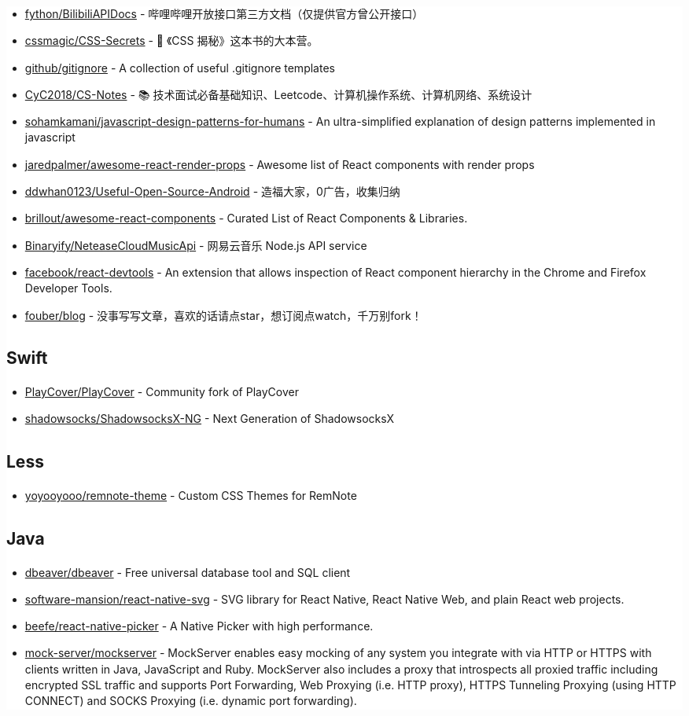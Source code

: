 *   [fython/BilibiliAPIDocs](https://github.com/fython/BilibiliAPIDocs) - 哔哩哔哩开放接口第三方文档（仅提供官方曾公开接口）

*   [cssmagic/CSS-Secrets](https://github.com/cssmagic/CSS-Secrets) - 📖 《CSS 揭秘》这本书的大本营。

*   [github/gitignore](https://github.com/github/gitignore) - A collection of useful .gitignore templates

*   [CyC2018/CS-Notes](https://github.com/CyC2018/CS-Notes) - :books: 技术面试必备基础知识、Leetcode、计算机操作系统、计算机网络、系统设计

*   [sohamkamani/javascript-design-patterns-for-humans](https://github.com/sohamkamani/javascript-design-patterns-for-humans) - An ultra-simplified explanation of design patterns implemented in javascript

*   [jaredpalmer/awesome-react-render-props](https://github.com/jaredpalmer/awesome-react-render-props) - Awesome list of React components with render props

*   [ddwhan0123/Useful-Open-Source-Android](https://github.com/ddwhan0123/Useful-Open-Source-Android) - 造福大家，0广告，收集归纳

*   [brillout/awesome-react-components](https://github.com/brillout/awesome-react-components) - Curated List of React Components & Libraries.

*   [Binaryify/NeteaseCloudMusicApi](https://github.com/Binaryify/NeteaseCloudMusicApi) - 网易云音乐 Node.js API service

*   [facebook/react-devtools](https://github.com/facebook/react-devtools) - An extension that allows inspection of React component hierarchy in the Chrome and Firefox Developer Tools.

*   [fouber/blog](https://github.com/fouber/blog) - 没事写写文章，喜欢的话请点star，想订阅点watch，千万别fork！

## Swift

*   [PlayCover/PlayCover](https://github.com/PlayCover/PlayCover) - Community fork of PlayCover

*   [shadowsocks/ShadowsocksX-NG](https://github.com/shadowsocks/ShadowsocksX-NG) - Next Generation of ShadowsocksX

## Less

*   [yoyooyooo/remnote-theme](https://github.com/yoyooyooo/remnote-theme) - Custom CSS Themes for RemNote

## Java

*   [dbeaver/dbeaver](https://github.com/dbeaver/dbeaver) - Free universal database tool and SQL client

*   [software-mansion/react-native-svg](https://github.com/software-mansion/react-native-svg) - SVG library for React Native, React Native Web, and plain React web projects.

*   [beefe/react-native-picker](https://github.com/beefe/react-native-picker) - A Native Picker with high performance.

*   [mock-server/mockserver](https://github.com/mock-server/mockserver) - MockServer enables easy mocking of any system you integrate with via HTTP or HTTPS with clients written in Java, JavaScript and Ruby.  MockServer also includes a proxy that introspects all proxied traffic including encrypted SSL traffic and supports Port Forwarding, Web Proxying (i.e. HTTP proxy), HTTPS Tunneling Proxying (using HTTP CONNECT) and SOCKS Proxying (i.e. dynamic port forwarding).
